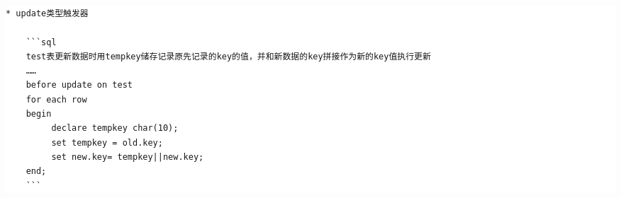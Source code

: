     * update类型触发器

        ```sql
        test表更新数据时用tempkey储存记录原先记录的key的值，并和新数据的key拼接作为新的key值执行更新
        ……
        before update on test
        for each row
        begin
             declare tempkey char(10);
             set tempkey = old.key;     
             set new.key= tempkey||new.key; 
        end;
        ```

 